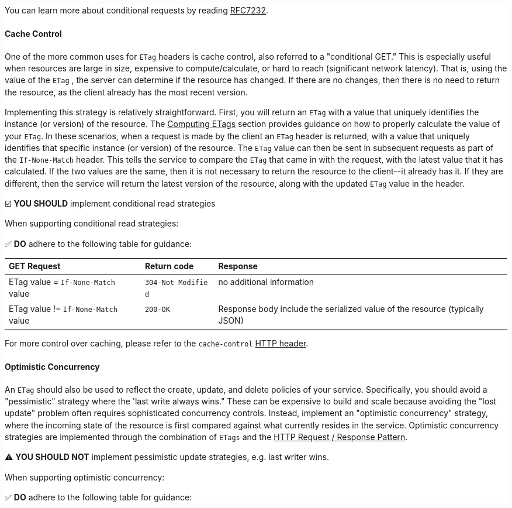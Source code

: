 You can learn more about conditional requests by reading [RFC7232](https://datatracker.ietf.org/doc/html/rfc7232).

#### Cache Control
One of the more common uses for `ETag` headers is cache control, also referred to a "conditional GET." This is especially useful when resources are large in size, expensive to compute/calculate, or hard to reach (significant network latency). That is, using the value of the `ETag` , the server can determine if the resource has changed. If there are no changes, then there is no need to return the resource, as the client already has the most recent version.

Implementing this strategy is relatively straightforward. First, you will return an `ETag` with a value that uniquely identifies the instance (or version) of the resource. The [Computing ETags](#computing-etags) section provides guidance on how to properly calculate the value of your `ETag`.
In these scenarios, when a request is made by the client an `ETag` header is returned, with a value that uniquely identifies that specific instance (or version) of the resource. The `ETag` value can then be sent in subsequent requests as part of the `If-None-Match` header.
This tells the service to compare the `ETag` that came in with the request, with the latest value that it has calculated. If the two values are the same, then it is not necessary to return the resource to the client--it already has it. If they are different, then the service will return the latest version of the resource, along with the updated `ETag` value in the header.

<a name="condreq-for-read"></a>
:ballot_box_with_check: **YOU SHOULD** implement conditional read strategies

When supporting conditional read strategies:

<a name="condreq-for-read-behavior"></a>
:white_check_mark: **DO** adhere to the following table for guidance:

| GET Request | Return code | Response                                    |
|:------------|:------------|:--------------------------------------------|
| ETag value = `If-None-Match` value   | `304-Not Modified` | no additional information   |
| ETag value != `If-None-Match` value  | `200-OK`           | Response body include the serialized value of the resource (typically JSON)    |

For more control over caching, please refer to the `cache-control` [HTTP header](https://developer.mozilla.org/docs/Web/HTTP/Headers/Cache-Control).

#### Optimistic Concurrency
An `ETag` should also be used to reflect the create, update, and delete policies of your service. Specifically, you should avoid a "pessimistic" strategy where the 'last write always wins." These can be expensive to build and scale because avoiding the "lost update" problem often requires sophisticated concurrency controls.
Instead, implement an "optimistic concurrency" strategy, where the incoming state of the resource is first compared against what currently resides in the service. Optimistic concurrency strategies are implemented through the combination of `ETags` and the [HTTP Request / Response Pattern](#http-request--response-pattern).

<a name="condreq-no-pessimistic-update"></a>
:warning: **YOU SHOULD NOT** implement pessimistic update strategies, e.g. last writer wins.

When supporting optimistic concurrency:

<a name="condreq-behavior"></a>
:white_check_mark: **DO** adhere to the following table for guidance:
